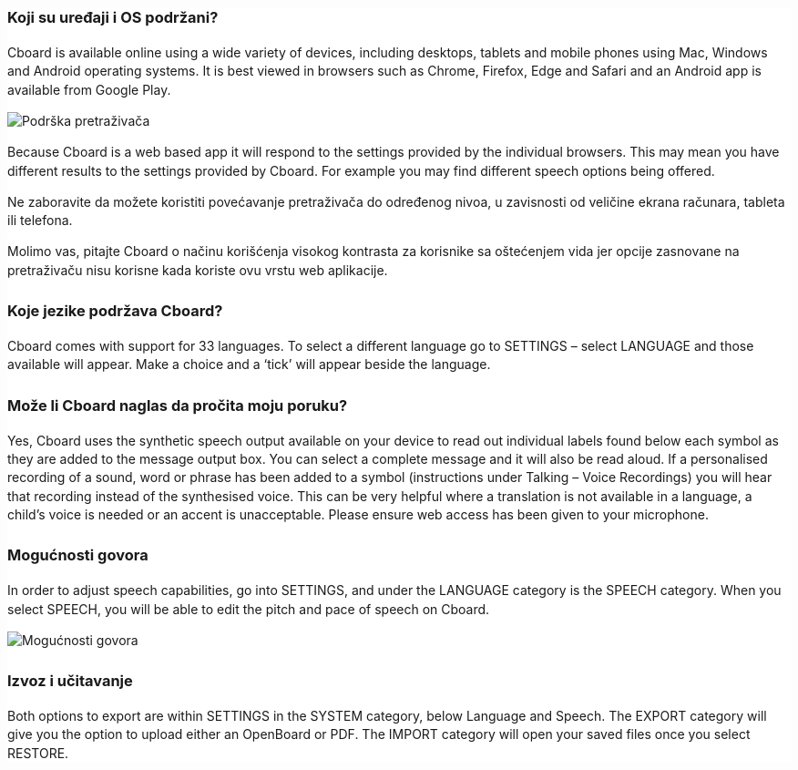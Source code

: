 ### <a name='WhatdevicesandOSaresupported'></a>Koji su uređaji i OS podržani?

Cboard is available online using a wide variety of devices, including desktops, tablets and mobile phones using Mac, Windows and Android operating systems. It is best viewed in browsers such as Chrome, Firefox, Edge and Safari and an Android app is available from Google Play.

![Podrška pretraživača](/images/help/browsers.png "Browser support")

Because Cboard is a web based app it will respond to the settings provided by the individual browsers. This may mean you have different results to the settings provided by Cboard. For example you may find different speech options being offered.

Ne zaboravite da možete koristiti povećavanje pretraživača do određenog nivoa, u zavisnosti od veličine ekrana računara, tableta ili telefona.

Molimo vas, pitajte Cboard o načinu korišćenja visokog kontrasta za korisnike sa oštećenjem vida jer opcije zasnovane na pretraživaču nisu korisne kada koriste ovu vrstu web aplikacije.

### <a name='WhichlanguagesaresupportedbyCboard'></a>Koje jezike podržava Cboard?

Cboard comes with support for 33 languages. To select a different language go to SETTINGS – select LANGUAGE and those available will appear. Make a choice and a ‘tick’ will appear beside the language.

<div><iframe width="420" height="315" src="https://www.youtube.com/embed/HHq9b3dJ0zM" frameborder="0" allowfullscreen></iframe></div>

### <a name='CanCboardreadmymessageoutaloud'></a>Može li Cboard naglas da pročita moju poruku?

Yes, Cboard uses the synthetic speech output available on your device to read out individual labels found below each symbol as they are added to the message output box. You can select a complete message and it will also be read aloud. If a personalised recording of a sound, word or phrase has been added to a symbol (instructions under Talking – Voice Recordings) you will hear that recording instead of the synthesised voice. This can be very helpful where a translation is not available in a language, a child’s voice is needed or an accent is unacceptable. Please ensure web access has been given to your microphone.

### <a name='Speechcapabilities'></a>Mogućnosti govora

In order to adjust speech capabilities, go into SETTINGS, and under the LANGUAGE category is the SPEECH category. When you select SPEECH, you will be able to edit the pitch and pace of speech on Cboard.

![Mogućnosti govora](/images/help/speech.png "Speech capabilities")

### <a name='Exportandimport'></a>Izvoz i učitavanje

Both options to export are within SETTINGS in the SYSTEM category, below Language and Speech. The EXPORT category will give you the option to upload either an OpenBoard or PDF. The IMPORT category will open your saved files once you select RESTORE.
